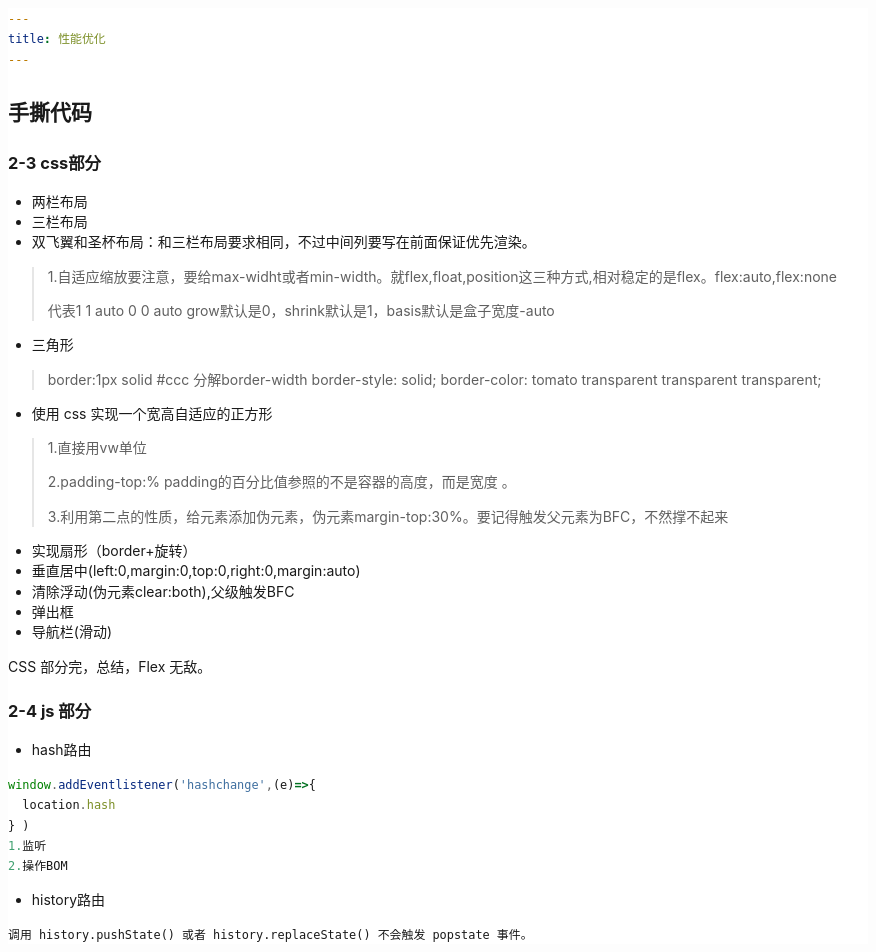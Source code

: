 ```yaml
---
title: 性能优化
---
```


## 手撕代码

### 2-3 css部分

* 两栏布局
* 三栏布局
* 双飞翼和圣杯布局：和三栏布局要求相同，不过中间列要写在前面保证优先渲染。

>1.自适应缩放要注意，要给max-widht或者min-width。就flex,float,position这三种方式,相对稳定的是flex。flex:auto,flex:none
>
>代表1 1 auto 0 0 auto  grow默认是0，shrink默认是1，basis默认是盒子宽度-auto

* 三角形

>border:1px solid #ccc  分解border-width border-style: solid; border-color: tomato transparent transparent transparent;

* 使用 css 实现一个宽高自适应的正方形

>1.直接用vw单位
>
>2.padding-top:%      padding的百分比值参照的不是容器的高度，而是宽度 。
>
>3.利用第二点的性质，给元素添加伪元素，伪元素margin-top:30%。要记得触发父元素为BFC，不然撑不起来

* 实现扇形（border+旋转）
* 垂直居中(left:0,margin:0,top:0,right:0,margin:auto)
* 清除浮动(伪元素clear:both),父级触发BFC
* 弹出框
* 导航栏(滑动)

CSS 部分完，总结，Flex 无敌。

### 2-4 js 部分

* hash路由

```javascript
window.addEventlistener('hashchange',(e)=>{
  location.hash
} )
1.监听
2.操作BOM
```

* history路由

```
调用 history.pushState() 或者 history.replaceState() 不会触发 popstate 事件。
```

